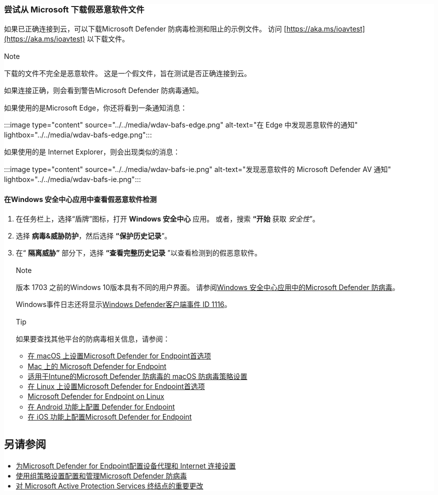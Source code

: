### <a name="attempt-to-download-a-fake-malware-file-from-microsoft"></a>尝试从 Microsoft 下载假恶意软件文件

如果已正确连接到云，可以下载Microsoft Defender 防病毒检测和阻止的示例文件。 访问 [https://aka.ms/ioavtest](https://aka.ms/ioavtest) 以下载文件。

> [!NOTE]
> 下载的文件不完全是恶意软件。 这是一个假文件，旨在测试是否正确连接到云。

如果连接正确，则会看到警告Microsoft Defender 防病毒通知。

如果使用的是Microsoft Edge，你还将看到一条通知消息：

:::image type="content" source="../../media/wdav-bafs-edge.png" alt-text="在 Edge 中发现恶意软件的通知" lightbox="../../media/wdav-bafs-edge.png":::

如果使用的是 Internet Explorer，则会出现类似的消息：

:::image type="content" source="../../media/wdav-bafs-ie.png" alt-text="发现恶意软件的 Microsoft Defender AV 通知" lightbox="../../media/wdav-bafs-ie.png":::

#### <a name="view-the-fake-malware-detection-in-your-windows-security-app"></a>在Windows 安全中心应用中查看假恶意软件检测

1. 在任务栏上，选择“盾牌”图标，打开 **Windows 安全中心** 应用。 或者，搜索 **“开始** 获取 *安全性*”。

2. 选择 **病毒&威胁防护**，然后选择 **“保护历史记录**”。

3. 在“ **隔离威胁”** 部分下，选择 **“查看完整历史记录** ”以查看检测到的假恶意软件。

   > [!NOTE]
   > 版本 1703 之前的Windows 10版本具有不同的用户界面。 请参阅[Windows 安全中心应用中的Microsoft Defender 防病毒](microsoft-defender-security-center-antivirus.md)。

   Windows事件日志还将显示[Windows Defender客户端事件 ID 1116](troubleshoot-microsoft-defender-antivirus.md)。

    > [!TIP]
    > 如果要查找其他平台的防病毒相关信息，请参阅：
    > - [在 macOS 上设置Microsoft Defender for Endpoint首选项](mac-preferences.md)
    > - [Mac 上的 Microsoft Defender for Endpoint](microsoft-defender-endpoint-mac.md)
    > - [适用于Intune的Microsoft Defender 防病毒的 macOS 防病毒策略设置](/mem/intune/protect/antivirus-microsoft-defender-settings-macos)
    > - [在 Linux 上设置Microsoft Defender for Endpoint首选项](linux-preferences.md)
    > - [Microsoft Defender for Endpoint on Linux](microsoft-defender-endpoint-linux.md)
    > - [在 Android 功能上配置 Defender for Endpoint](android-configure.md)
    > - [在 iOS 功能上配置Microsoft Defender for Endpoint](ios-configure-features.md)


## <a name="see-also"></a>另请参阅

- [为Microsoft Defender for Endpoint配置设备代理和 Internet 连接设置](configure-proxy-internet.md)
- [使用组策略设置配置和管理Microsoft Defender 防病毒](use-group-policy-microsoft-defender-antivirus.md)
- [对 Microsoft Active Protection Services 终结点的重要更改](https://techcommunity.microsoft.com/t5/Configuration-Manager-Archive/Important-changes-to-Microsoft-Active-Protection-Service-MAPS/ba-p/274006) 